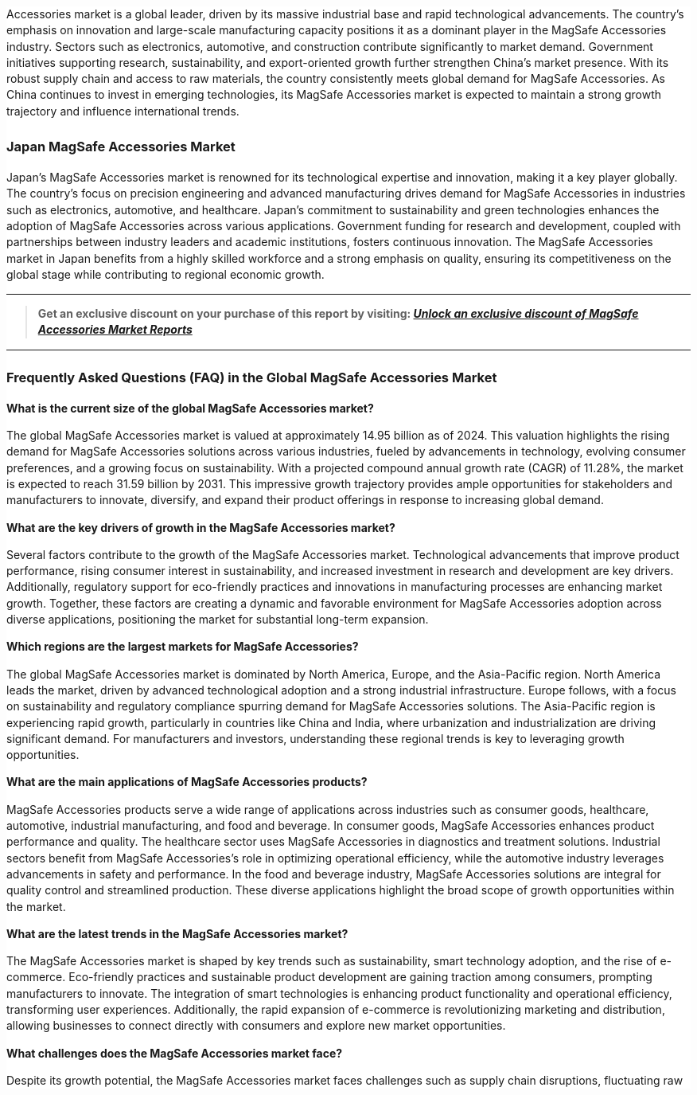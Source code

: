 Accessories market is a global leader, driven by its massive industrial base and rapid technological advancements. The country&rsquo;s emphasis on innovation and large-scale manufacturing capacity positions it as a dominant player in the MagSafe Accessories industry. Sectors such as electronics, automotive, and construction contribute significantly to market demand. Government initiatives supporting research, sustainability, and export-oriented growth further strengthen China&rsquo;s market presence. With its robust supply chain and access to raw materials, the country consistently meets global demand for MagSafe Accessories. As China continues to invest in emerging technologies, its MagSafe Accessories market is expected to maintain a strong growth trajectory and influence international trends.</p><h3>Japan MagSafe Accessories Market</h3><p>Japan&rsquo;s MagSafe Accessories market is renowned for its technological expertise and innovation, making it a key player globally. The country&rsquo;s focus on precision engineering and advanced manufacturing drives demand for MagSafe Accessories in industries such as electronics, automotive, and healthcare. Japan&rsquo;s commitment to sustainability and green technologies enhances the adoption of MagSafe Accessories across various applications. Government funding for research and development, coupled with partnerships between industry leaders and academic institutions, fosters continuous innovation. The MagSafe Accessories market in Japan benefits from a highly skilled workforce and a strong emphasis on quality, ensuring its competitiveness on the global stage while contributing to regional economic growth.</p><hr /><blockquote><p><strong>Get an exclusive discount on your purchase of this report by visiting: <em><a href="://marketresearchpulse.com/ask-for-discount/26073?utm_source=Github&amp;utm_medium=022">Unlock an exclusive discount of MagSafe Accessories Market Reports</a></em>&nbsp;</strong></p></blockquote><hr /><h3>Frequently Asked Questions (FAQ) in the Global MagSafe Accessories Market</h3><p><strong>What is the current size of the global MagSafe Accessories market?</strong></p><p>The global MagSafe Accessories market is valued at approximately 14.95 billion as of 2024. This valuation highlights the rising demand for MagSafe Accessories solutions across various industries, fueled by advancements in technology, evolving consumer preferences, and a growing focus on sustainability. With a projected compound annual growth rate (CAGR) of 11.28%, the market is expected to reach 31.59 billion by 2031. This impressive growth trajectory provides ample opportunities for stakeholders and manufacturers to innovate, diversify, and expand their product offerings in response to increasing global demand.</p><p><strong>What are the key drivers of growth in the MagSafe Accessories market?</strong></p><p>Several factors contribute to the growth of the MagSafe Accessories market. Technological advancements that improve product performance, rising consumer interest in sustainability, and increased investment in research and development are key drivers. Additionally, regulatory support for eco-friendly practices and innovations in manufacturing processes are enhancing market growth. Together, these factors are creating a dynamic and favorable environment for MagSafe Accessories adoption across diverse applications, positioning the market for substantial long-term expansion.</p><p><strong>Which regions are the largest markets for MagSafe Accessories?</strong></p><p>The global MagSafe Accessories market is dominated by North America, Europe, and the Asia-Pacific region. North America leads the market, driven by advanced technological adoption and a strong industrial infrastructure. Europe follows, with a focus on sustainability and regulatory compliance spurring demand for MagSafe Accessories solutions. The Asia-Pacific region is experiencing rapid growth, particularly in countries like China and India, where urbanization and industrialization are driving significant demand. For manufacturers and investors, understanding these regional trends is key to leveraging growth opportunities.</p><p><strong>What are the main applications of MagSafe Accessories products?</strong></p><p>MagSafe Accessories products serve a wide range of applications across industries such as consumer goods, healthcare, automotive, industrial manufacturing, and food and beverage. In consumer goods, MagSafe Accessories enhances product performance and quality. The healthcare sector uses MagSafe Accessories in diagnostics and treatment solutions. Industrial sectors benefit from MagSafe Accessories&rsquo;s role in optimizing operational efficiency, while the automotive industry leverages advancements in safety and performance. In the food and beverage industry, MagSafe Accessories solutions are integral for quality control and streamlined production. These diverse applications highlight the broad scope of growth opportunities within the market.</p><p><strong>What are the latest trends in the MagSafe Accessories market?</strong></p><p>The MagSafe Accessories market is shaped by key trends such as sustainability, smart technology adoption, and the rise of e-commerce. Eco-friendly practices and sustainable product development are gaining traction among consumers, prompting manufacturers to innovate. The integration of smart technologies is enhancing product functionality and operational efficiency, transforming user experiences. Additionally, the rapid expansion of e-commerce is revolutionizing marketing and distribution, allowing businesses to connect directly with consumers and explore new market opportunities.</p><p><strong>What challenges does the MagSafe Accessories market face?</strong></p><p>Despite its growth potential, the MagSafe Accessories market faces challenges such as supply chain disruptions, fluctuating raw